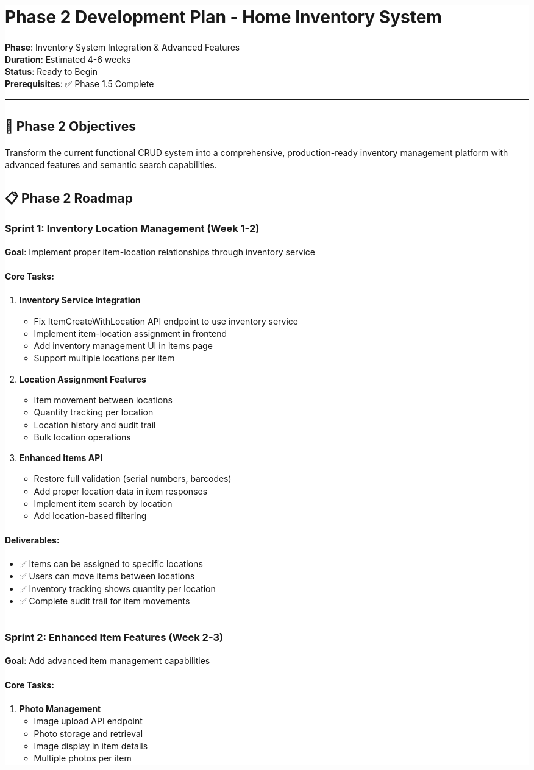 # Phase 2 Development Plan - Home Inventory System

**Phase**: Inventory System Integration & Advanced Features  
**Duration**: Estimated 4-6 weeks  
**Status**: Ready to Begin  
**Prerequisites**: ✅ Phase 1.5 Complete

---

## 🎯 Phase 2 Objectives

Transform the current functional CRUD system into a comprehensive, production-ready inventory management platform with advanced features and semantic search capabilities.

## 📋 Phase 2 Roadmap

### **Sprint 1: Inventory Location Management (Week 1-2)**
**Goal**: Implement proper item-location relationships through inventory service

#### Core Tasks:
1. **Inventory Service Integration**
   - Fix ItemCreateWithLocation API endpoint to use inventory service
   - Implement item-location assignment in frontend
   - Add inventory management UI in items page
   - Support multiple locations per item

2. **Location Assignment Features**
   - Item movement between locations
   - Quantity tracking per location
   - Location history and audit trail
   - Bulk location operations

3. **Enhanced Items API**
   - Restore full validation (serial numbers, barcodes)
   - Add proper location data in item responses
   - Implement item search by location
   - Add location-based filtering

#### Deliverables:
- ✅ Items can be assigned to specific locations
- ✅ Users can move items between locations
- ✅ Inventory tracking shows quantity per location
- ✅ Complete audit trail for item movements

---

### **Sprint 2: Enhanced Item Features (Week 2-3)**
**Goal**: Add advanced item management capabilities

#### Core Tasks:
1. **Photo Management**
   - Image upload API endpoint
   - Photo storage and retrieval
   - Image display in item details
   - Multiple photos per item
